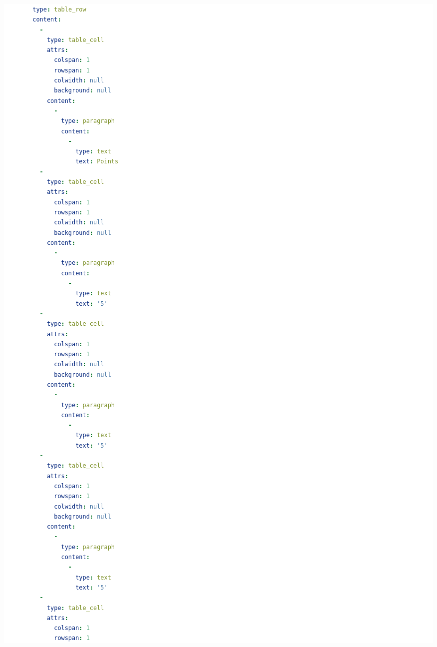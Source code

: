 ```yaml
        type: table_row
        content:
          -
            type: table_cell
            attrs:
              colspan: 1
              rowspan: 1
              colwidth: null
              background: null
            content:
              -
                type: paragraph
                content:
                  -
                    type: text
                    text: Points
          -
            type: table_cell
            attrs:
              colspan: 1
              rowspan: 1
              colwidth: null
              background: null
            content:
              -
                type: paragraph
                content:
                  -
                    type: text
                    text: '5'
          -
            type: table_cell
            attrs:
              colspan: 1
              rowspan: 1
              colwidth: null
              background: null
            content:
              -
                type: paragraph
                content:
                  -
                    type: text
                    text: '5'
          -
            type: table_cell
            attrs:
              colspan: 1
              rowspan: 1
              colwidth: null
              background: null
            content:
              -
                type: paragraph
                content:
                  -
                    type: text
                    text: '5'
          -
            type: table_cell
            attrs:
              colspan: 1
              rowspan: 1
```